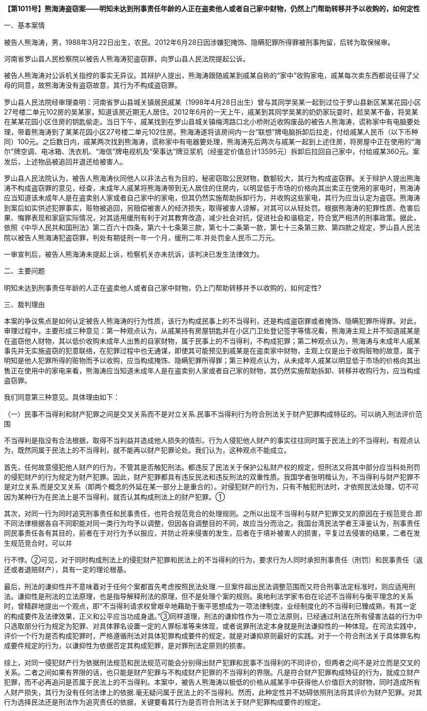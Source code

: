 **【第1011号】熊海涛盗窃案——明知未达到刑事责任年龄的人正在盗卖他人或者自己家中财物，仍然上门帮助转移并予以收购的，如何定性**

一、基本案情

被告人熊海涛，男，1988年3月22日出生，农民。2012年6月28日因涉嫌犯掩饰、隐瞒犯罪所得罪被刑事拘留，后转为取保候审。

河南省罗山县人民检察院以被告人熊海涛犯盗窃罪，向罗山县人民法院提起公诉。

被告人熊海涛对公诉机关指控的事实无异议。其辩护人提出，熊海涛跟随戚某到戚某自称的“家中”收购家电，戚某每次卖东西都说征得了父母的同意，故熊海涛没有盗窃故意，其行为不构成盗窃罪。

罗山县人民法院经审理查明：河南省罗山县城关镇居民戚某（1998年4月28日出生）曾与其同学吴某一起到过位于罗山县新区某某花园小区27号楼二单元102房的吴某家，知道该房近期无人居住。2012年6月的一天上午，戚某到其同学吴某的奶奶家玩耍时，趁吴某不备，将吴某在某某花园小区住房的钥匙偷走。当日下午，戚某找到在罗山县城关镇梅湾路口北小桥附近收购废品的被告人熊海涛，谎称家中有电脑要处理，带着熊海涛到了某某花园小区27号楼二单元102住房。熊海涛遂将该房间内一台“联想”牌电脑拆卸后拉走，付给戚某人民币（以下币种同）100元。之后数日内，戚某两次找到熊海涛，谎称家中有电器要处理，熊海涛先后两次与戚某一起到上述住房，将房屋中正在使用的“海尔”牌空调、电冰箱、洗衣机、“海信”牌电视机及“荣事达”牌豆浆机（经鉴定价值总计13595元）拆卸后拉回自己家中，付给戚某360元。案发后，上述物品被追回并退还给被害人。

罗山县人民法院认为，被告人熊海涛伙同他人以非法占有为目的，秘密窃取公民财物，数额较大，其行为构成盗窃罪。关于辩护人提出熊海涛不构成盗窃罪的意见，经查，未成年人戚某将熊海涛带到无人居住的住房内，以明显低于市场的价格向其出卖正在使用的家电时，熊海涛应当知道该未成年人是在盗卖别人家或者自己家中的家电，但其仍然实施帮助拆卸行为，并收购这些家电，其行为应当认定为盗窃。熊海涛到案后如实供述犯罪事实，赃物被追回，另赔偿被害人的经济损失，取得被害人谅解，对其可以从轻处罚。根据熊海涛的犯罪性质、危害后果、悔罪表现和家庭实际情况，对其适用缓刑有利于对其教育改造，减少社会对抗，促进社会和谐稳定，符合宽严相济的刑事政策。据此，依照《中华人民共和国刑法》第二百六十四条，第六十七条第三款，第七十二条第一款，第七十三条第三款、第四款之规定，罗山县人民法院以被告人熊海涛犯盗窃罪，判处有期徒刑一年一个月，缓刑二年.并处罚金人民币二万元。

一审宣判后，被告人熊海涛未提起上诉，检察机关亦未抗诉，该判决已发生法律效力。

二、主要问题

明知未达到刑事责任年龄的人正在盗卖他人或者自己家中财物，仍上门帮助转移并予以收购的，如何定性?

三、裁判理由

本案的争议焦点是如何认定被告人熊海涛的行为性质，该行为构成民事上的不当得利，还是构成盗窃罪或者掩饰、隐瞒犯罪所得罪。对此，审理过程中，主要形成三种意见：第一种观点认为，从戚某持有房屋钥匙并在小区门卫处登记签字等情况看，熊海涛主观上并不知道戚某是在盗窃他人财物，其以低价收购未成年人出售的自家财物，属于民事上的不当得利，不构成犯罪；第二种观点认为，熊海涛与未成年人戚某事先并无实施盗窃的犯意联络，在犯罪过程中也无通谋，即使其可能预见到戚某是在盗卖家中财物，主观上仅是出于收购赃物的故意，属于明知是他人犯罪所得的赃物而予以收购，应当构成掩饰、隐瞒犯罪所得罪；第三种观点认为，从未成年人戚某以明显低于市场的价格向其出售正在使用中的家电来看，熊海涛应当知道未成年人是在盗卖别人家或者自己家的财物，其仍然实施帮助拆卸、转移并收购行为，应当构成盗窃罪。

我们同意第三种意见。具体理由如下：

（一）民事不当得利和财产犯罪之间是交叉关系而不是对立关系.民事不当得利行为符合刑法关于财产犯罪构成特征的。可以纳入刑法评价范围

不当得利是指没有合法根据，取得不当利益并造成他人损失的情形。行为人侵犯他人财产的事实往往同时属于民法上的不当得利，有观点认为，既然同属于民法上的不当得利，就不能再以财产犯罪论处。我们认为，这种观点不能成立。

首先，任何故意侵犯他人财产的行为，不管其是否触犯刑法。都违反了民法关于保护公私财产权的规定，但刑法又将其中部分应当科处刑罚的侵犯财产的行为规定为财产犯罪。因此，财产犯罪都具有违反民法和违反刑法的双重性质。我国学者张明楷认为，不当得利与财产犯罪不是对立关系.而是交叉关系（即两个概念的外延在某一部分上是重合的）。对侵犯财产的行为，只有不触犯刑法时，才依照民法处理，切不可因为某种行为在民法上是不当得利，就否认其构成刑法上的财产犯罪。①

其次，对同一行为同时追究刑事责任和民事责任，也符合规范竞合的处理规则。之所以出现不当得利与财产犯罪交叉的原因在于规范竞合.即不同法律根据各自不同职能对同一类行为均予以调整，但因各自调整目的不同，故应当分而治之。我国台湾民法学者王泽鉴认为，刑事责任同民事责任各有其目的，前者在于对行为予以报应，并防止将来侵害的发生，后者在于填补被害人的损害，平复过去侵害的结果，二者在发生规范竞合时，可以并

行不悖。②可见，对于同时构成刑法上的侵犯财产犯罪和民法上的不当得利的行为，要求行为人同时承担刑事责任（刑罚）和民事责任（返还或者退赔财产），具有一定的理论根基。

最后，刑法的谦抑性并不意味着对于任何个案都首先考虑按照民法处理.一旦案件超出民法调整范围而又符合刑事法定标准时，则应适用刑法。谦抑性是刑法的立法原理，也是指导解释刑法的原理，但不是处理个案的规则。奥地利法学家韦伯在论述不当得利与衡平理念的关系时，曾精辟地提出一个观点，即“不当得利请求权曾艰辛地藉助于衡平思想成为一项法律制度，业经制度化的不当得利已臻成熟，有其一定的构成要件及法律效果，正义和公平应当功成身退。”③同样道理，刑法的谦抑性作为一项立法原则，已经通过刑法在所有侵害法益的行为中只选取部分行为规定为犯罪、对具体罪名设置一定的人罪标准等来体现，或者说罪刑法定本身就是刑法谦抑性的一种体现。在司法实践中，评价一个行为是否构成犯罪时，严格遵循刑法对具体犯罪构成要件的规定，就是对谦抑原则最好的实践。对于一个符合刑法关于具体罪名构成要件规定的行为，以谦抑性为依据否定其构成犯罪，是对罪刑法定原则的损害。

综上，对同一侵犯财产行为依据刑法规范和民法规范可能会分别得出财产犯罪和民事不当得利的不同评价，但两者之间不是对立而是交叉的关系。二者之间如果有界限的话，也只能是财产犯罪与不构成财产犯罪的不当得利的界限。凡是符合财产犯罪构成特征的行为，就成立财产犯罪，而不必再追问是否属于民法上的不当得利。本案中，被告人熊海涛以极低的价格从戚某手中获得他人价值巨大的财物，同时造成所有人财产损失，其行为没有任何法律上的依据.毫无疑问属于民法上的不当得利。然而，此种定性并不妨碍依照刑法将其评价为财产犯罪。对其行为选择民法还是刑法作为追究责任的依据，关键要看其行为是否符合刑法关于财产犯罪构成要件的规定。
